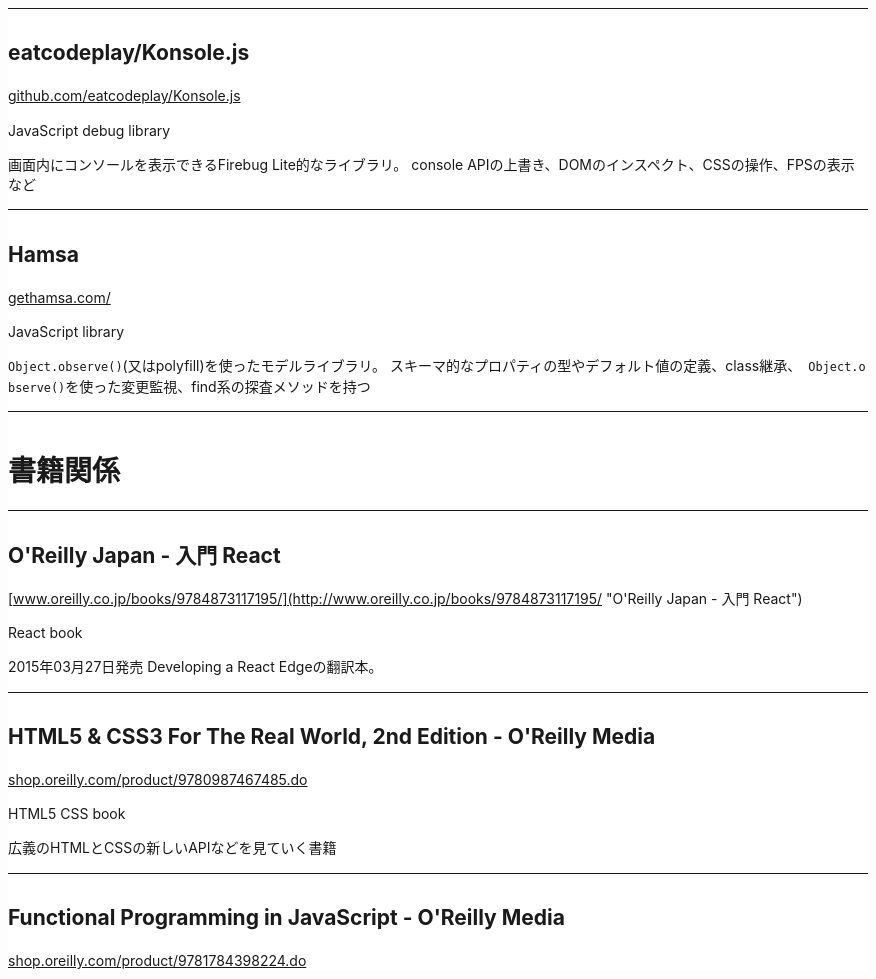 ----

## eatcodeplay/Konsole.js
[github.com/eatcodeplay/Konsole.js](https://github.com/eatcodeplay/Konsole.js "eatcodeplay/Konsole.js")

<p class="jser-tags jser-tag-icon"><span class="jser-tag">JavaScript</span> <span class="jser-tag">debug</span> <span class="jser-tag">library</span></p>

画面内にコンソールを表示できるFirebug Lite的なライブラリ。
console APIの上書き、DOMのインスペクト、CSSの操作、FPSの表示など

----

## Hamsa
[gethamsa.com/](http://gethamsa.com/ "Hamsa")

<p class="jser-tags jser-tag-icon"><span class="jser-tag">JavaScript</span> <span class="jser-tag">library</span></p>

`Object.observe()`(又はpolyfill)を使ったモデルライブラリ。
スキーマ的なプロパティの型やデフォルト値の定義、class継承、` Object.observe()`を使った変更監視、find系の探査メソッドを持つ

----
<h1 class="site-genre">書籍関係</h1>

----

## O&#x27;Reilly Japan - 入門 React
[www.oreilly.co.jp/books/9784873117195/](http://www.oreilly.co.jp/books/9784873117195/ "O&#x27;Reilly Japan - 入門 React")

<p class="jser-tags jser-tag-icon"><span class="jser-tag">React</span> <span class="jser-tag">book</span></p>

2015年03月27日発売
Developing a React Edgeの翻訳本。

----

## HTML5 &amp; CSS3 For The Real World, 2nd Edition - O&#x27;Reilly Media
[shop.oreilly.com/product/9780987467485.do](http://shop.oreilly.com/product/9780987467485.do "HTML5 &amp; CSS3 For The Real World, 2nd Edition - O&#x27;Reilly Media")

<p class="jser-tags jser-tag-icon"><span class="jser-tag">HTML5</span> <span class="jser-tag">CSS</span> <span class="jser-tag">book</span></p>

広義のHTMLとCSSの新しいAPIなどを見ていく書籍

----

## Functional Programming in JavaScript - O&#x27;Reilly Media
[shop.oreilly.com/product/9781784398224.do](http://shop.oreilly.com/product/9781784398224.do "Functional Programming in JavaScript - O&#x27;Reilly Media")
